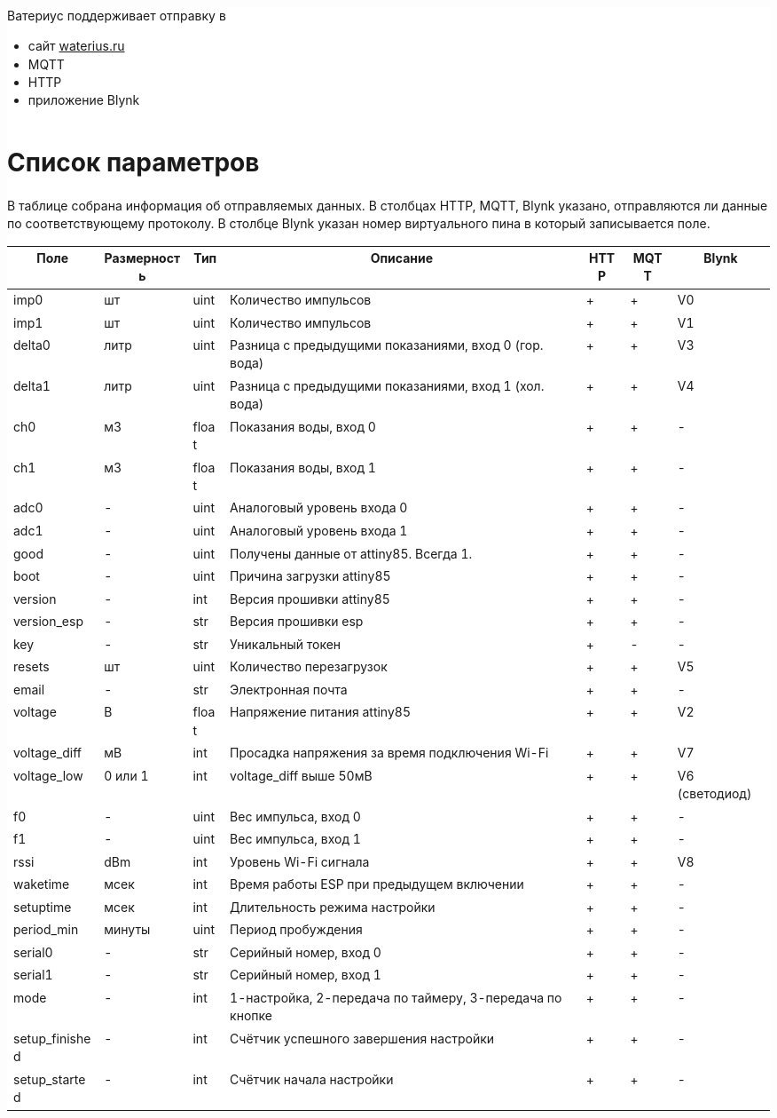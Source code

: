 Ватериус поддерживает отправку в
- сайт <a href="https://waterius.ru" target="_blank">waterius.ru</a>
- MQTT
- HTTP
- приложение Blynk

# Список параметров
В таблице собрана информация об отправляемых данных. В столбцах HTTP, MQTT, Blynk указано, отправляются ли данные по соответствующему протоколу. В столбце Blynk указан номер виртуального пина в который записывается поле.

| Поле | Размерность | Тип | Описание | HTTP | MQTT | Blynk | 
| --- | --- | --- | --- | --- | --- | --- |
| imp0 | шт | uint | Количество импульсов | + | + | V0 | 
| imp1 | шт | uint | Количество импульсов | + | + | V1 | 
| delta0 | литр | uint | Разница с предыдущими показаниями, вход 0 (гор. вода) | + | + | V3 | 
| delta1 | литр | uint | Разница с предыдущими показаниями, вход 1 (хол. вода) | + | + | V4 | 
| ch0 | м3 | float | Показания воды, вход 0 | + | + | - |
| ch1 | м3 | float | Показания воды, вход 1 | + | + | - |
| adc0 | - | uint | Аналоговый уровень входа 0 | + | + | - |
| adc1 | - | uint | Аналоговый уровень входа 1 | + | + | - |
| good | - | uint | Получены данные от attiny85. Всегда 1. | + | + | - |
| boot | - | uint | Причина загрузки attiny85 | + | + | - |
| version | - | int | Версия прошивки attiny85 | + | + | - |
| version_esp | - | str | Версия прошивки esp | + | + | - |
| key | - | str | Уникальный токен | + | - | - |
| resets | шт | uint | Количество перезагрузок | + | + | V5 |
| email | - | str | Электронная почта | + | + | - |
| voltage | В | float | Напряжение питания attiny85 | + | + | V2 |
| voltage_diff | мВ | int | Просадка напряжения за время подключения Wi-Fi | + | + | V7 |
| voltage_low | 0 или 1 | int | voltage_diff выше 50мВ  | + | + | V6 (светодиод) |
| f0 | - | uint | Вес импульса, вход 0 | + | + | - |
| f1 | - | uint | Вес импульса, вход 1 | + | + | - |
| rssi | dBm | int | Уровень Wi-Fi сигнала | + | + | V8 |
| waketime | мсек | int | Время работы ESP при предыдущем включении | + | + | - |
| setuptime | мсек | int | Длительность режима настройки | + | + | - |
| period_min | минуты | uint | Период пробуждения | + | + | - |
| serial0 | - | str | Серийный номер, вход 0 | + | + | - |
| serial1 | - | str | Серийный номер, вход 1 | + | + | - |
| mode | - | int | 1-настройка, 2-передача по таймеру, 3-передача по кнопке | + | + | - |
| setup_finished | - | int | Счётчик успешного завершения настройки | + | + | - |
| setup_started | - | int | Счётчик начала настройки | + | + | - |